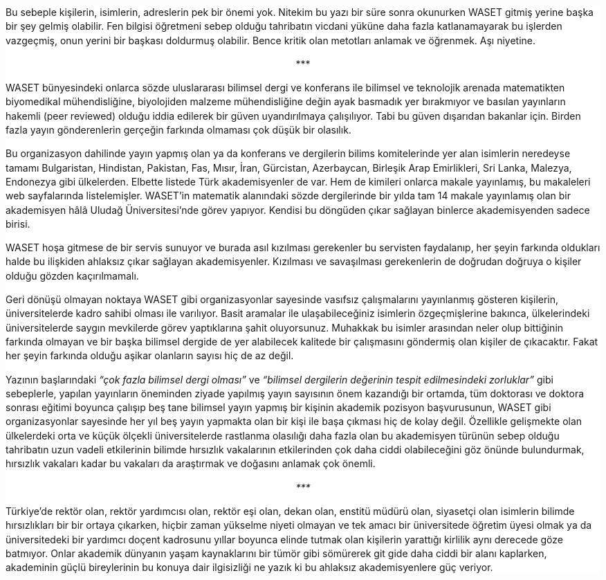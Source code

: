 Bu sebeple kişilerin, isimlerin, adreslerin pek bir önemi yok. Nitekim bu yazı bir süre sonra okunurken WASET gitmiş yerine başka bir şey gelmiş olabilir. Fen bilgisi öğretmeni sebep olduğu tahribatın vicdani yüküne daha fazla katlanamayarak bu işlerden vazgeçmiş, onun yerini bir başkası doldurmuş olabilir. Bence kritik olan metotları anlamak ve öğrenmek. Aşı niyetine.

<p style="text-align: center;">
  ***
</p>

WASET bünyesindeki onlarca sözde uluslararası bilimsel dergi ve konferans ile bilimsel ve teknolojik arenada matematikten biyomedikal mühendisliğine, biyolojiden malzeme mühendisliğine değin ayak basmadık yer bırakmıyor ve basılan yayınların hakemli (peer reviewed) olduğu iddia edilerek bir güven uyandırılmaya çalışılıyor. Tabi bu güven dışarıdan bakanlar için. Birden fazla yayın gönderenlerin gerçeğin farkında olmaması çok düşük bir olasılık.

Bu organizasyon dahilinde yayın yapmış olan ya da konferans ve dergilerin bilims komitelerinde yer alan isimlerin neredeyse tamamı Bulgaristan, Hindistan, Pakistan, Fas, Mısır, İran, Gürcistan, Azerbaycan, Birleşik Arap Emirlikleri, Sri Lanka, Malezya, Endonezya gibi ülkelerden. Elbette listede Türk akademisyenler de var. Hem de kimileri onlarca makale yayınlamış, bu makaleleri web sayfalarında listelemişler. WASET&#8217;in matematik alanındaki sözde dergilerinde bir yılda tam 14 makale yayınlamış olan bir akademisyen hâlâ Uludağ Üniversitesi’nde görev yapıyor. Kendisi bu döngüden çıkar sağlayan binlerce akademisyenden sadece birisi.

WASET hoşa gitmese de bir servis sunuyor ve burada asıl kızılması gerekenler bu servisten faydalanıp, her şeyin farkında oldukları halde bu ilişkiden ahlaksız çıkar sağlayan akademisyenler. Kızılması ve savaşılması gerekenlerin de doğrudan doğruya o kişiler olduğu gözden kaçırılmamalı.

Geri dönüşü olmayan noktaya WASET gibi organizasyonlar sayesinde vasıfsız çalışmalarını yayınlanmış gösteren kişilerin, üniversitelerde kadro sahibi olması ile varılıyor. Basit aramalar ile ulaşabileceğiniz isimlerin özgeçmişlerine bakınca, ülkelerindeki üniversitelerde saygın mevkilerde görev yaptıklarına şahit oluyorsunuz. Muhakkak bu isimler arasından neler olup bittiğinin farkında olmayan ve bir başka bilimsel dergide de yer alabilecek kalitede bir çalışmasını göndermiş olan kişiler de çıkacaktır. Fakat her şeyin farkında olduğu aşikar olanların sayısı hiç de az değil.

Yazının başlarındaki _&#8220;çok fazla bilimsel dergi olması&#8221;_ ve _&#8220;bilimsel dergilerin değerinin tespit edilmesindeki zorluklar&#8221;_ gibi sebeplerle, yapılan yayınların öneminden ziyade yapılmış yayın sayısının önem kazandığı bir ortamda, tüm doktorası ve doktora sonrası eğitimi boyunca çalışıp beş tane bilimsel yayın yapmış bir kişinin akademik pozisyon başvurusunun, WASET gibi organizasyonlar sayesinde her yıl beş yayın yapmakta olan bir kişi ile başa çıkması hiç de kolay değil. Özellikle gelişmekte olan ülkelerdeki orta ve küçük ölçekli üniversitelerde rastlanma olasılığı daha fazla olan bu akademisyen türünün sebep olduğu tahribatın uzun vadeli etkilerinin bilimde hırsızlık vakalarının etkilerinden çok daha ciddi olabileceğini göz önünde bulundurmak, hırsızlık vakaları kadar bu vakaları da araştırmak ve doğasını anlamak çok önemli.

<p style="text-align: center;">
  <em>***</em>
</p>

Türkiye’de rektör olan, rektör yardımcısı olan, rektör eşi olan, dekan olan, enstitü müdürü olan, siyasetçi olan isimlerin bilimde hırsızlıkları bir bir ortaya çıkarken, hiçbir zaman yükselme niyeti olmayan ve tek amacı bir üniversitede öğretim üyesi olmak ya da üniversitedeki bir yardımcı doçent kadrosunu yıllar boyunca elinde tutmak olan kişilerin yarattığı kirlilik aynı derecede göze batmıyor. Onlar akademik dünyanın yaşam kaynaklarını bir tümör gibi sömürerek git gide daha ciddi bir alanı kaplarken, akademinin güçlü bireylerinin bu konuya dair ilgisizliği ne yazık ki bu ahlaksız akademisyenlere güç veriyor.
